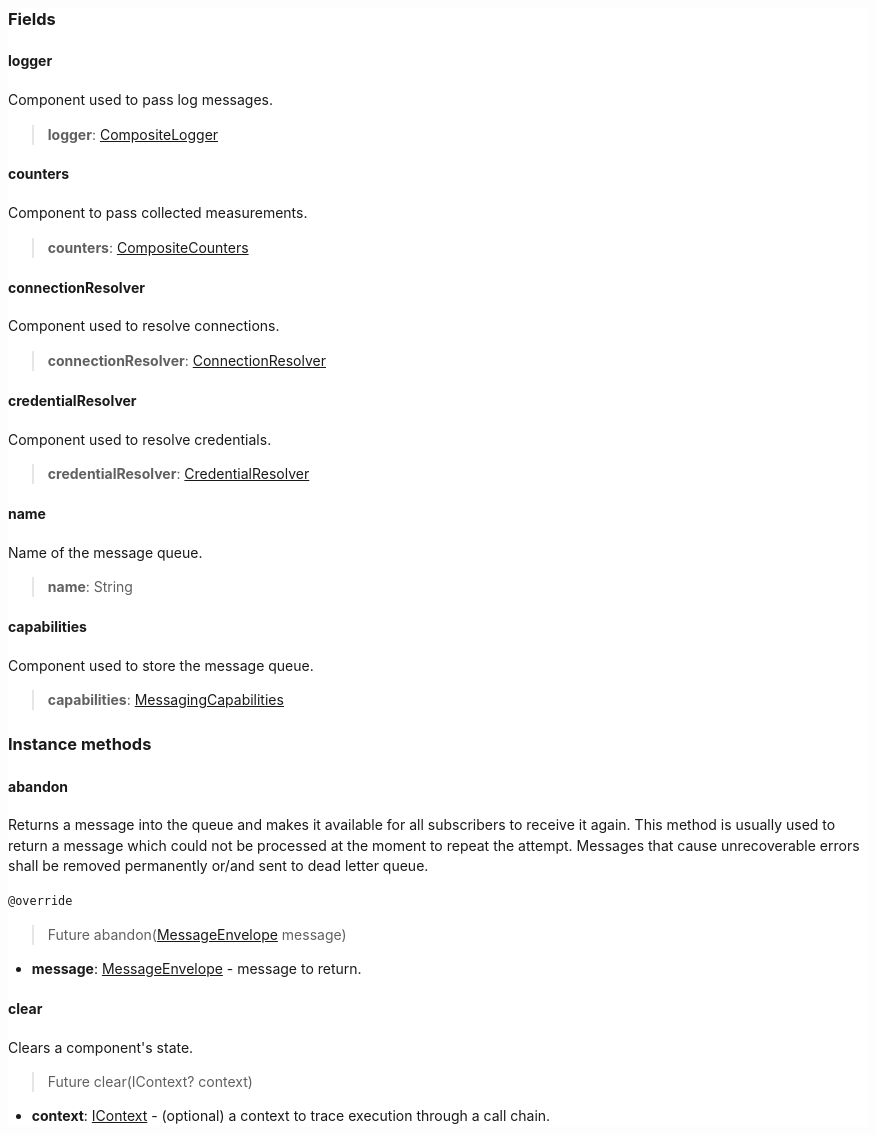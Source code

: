 ### Fields

<span class="hide-title-link">

#### logger
Component used to pass log messages. 

> **logger**: [CompositeLogger](../../../observability/log/composite_logger)

#### counters
Component to pass collected measurements.

> **counters**: [CompositeCounters](../../../observability/count/composite_counters)

#### connectionResolver
Component used to resolve connections.

> **connectionResolver**: [ConnectionResolver](../../../config/connect/connection_resolver)

#### credentialResolver
Component used to resolve credentials.
> **credentialResolver**: [CredentialResolver](../../../config/auth/credential_resolver)

#### name
Name of the message queue.

> **name**: String

#### capabilities
Component used to store the message queue. 

> **capabilities**: [MessagingCapabilities](../messaging_capabilities)

</span>

### Instance methods

#### abandon
Returns a message into the queue and makes it available for all subscribers to receive it again. This method is usually used to return a message which could not be processed at the moment to repeat the attempt. Messages that cause unrecoverable errors shall be removed permanently or/and sent to dead letter queue.

`@override`
> Future abandon([MessageEnvelope](../message_envelope) message)

- **message**: [MessageEnvelope](../message_envelope) - message to return.

#### clear
Clears a component's state.

> Future clear(IContext? context)

- **context**: [IContext](../../../components/context/icontext) - (optional) a context to trace execution through a call chain.
